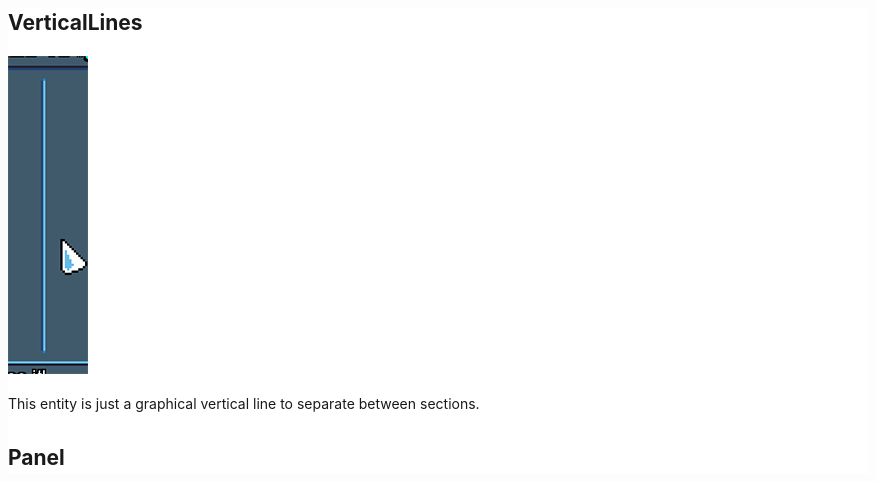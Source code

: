 ## VerticalLines

![Button Image](ReadmeAssets/entity-vl.png)

This entity is just a graphical vertical line to separate between sections.

## Panel
